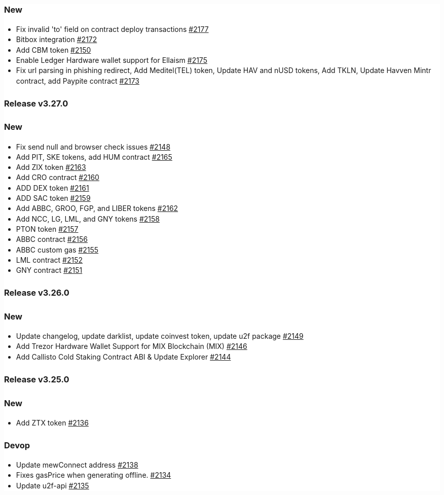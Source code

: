 ### New
- Fix invalid 'to' field on contract deploy transactions [#2177](https://github.com/kvhnuke/etherwallet/pull/2177)
- Bitbox integration [#2172](https://github.com/kvhnuke/etherwallet/pull/2172)
- Add CBM token [#2150](https://github.com/kvhnuke/etherwallet/pull/2150)
- Enable Ledger Hardware wallet support for Ellaism [#2175](https://github.com/kvhnuke/etherwallet/pull/2175)
- Fix url parsing in phishing redirect, Add Meditel(TEL) token, Update HAV and nUSD tokens, Add TKLN, Update Havven Mintr contract, add Paypite contract [#2173](https://github.com/kvhnuke/etherwallet/pull/2173)

### Release v3.27.0

### New

- Fix send null and browser check issues [#2148](https://github.com/kvhnuke/etherwallet/pull/2148)
- Add PIT, SKE tokens, add HUM contract [#2165](https://github.com/kvhnuke/etherwallet/pull/2165)
- Add ZIX token [#2163](https://github.com/kvhnuke/etherwallet/pull/2163)
- Add CRO contract [#2160](https://github.com/kvhnuke/etherwallet/pull/2160)
- ADD DEX token [#2161](https://github.com/kvhnuke/etherwallet/pull/2161)
- ADD SAC token [#2159](https://github.com/kvhnuke/etherwallet/pull/2159)
- Add ABBC, GROO, FGP, and LIBER tokens [#2162](https://github.com/kvhnuke/etherwallet/pull/2162)
- Add NCC, LG, LML, and GNY tokens [#2158](https://github.com/kvhnuke/etherwallet/pull/2158)
- PTON token [#2157](https://github.com/kvhnuke/etherwallet/pull/2157)
- ABBC contract [#2156](https://github.com/kvhnuke/etherwallet/pull/2156)
- ABBC custom gas [#2155](https://github.com/kvhnuke/etherwallet/pull/2155)
- LML contract [#2152](https://github.com/kvhnuke/etherwallet/pull/2152)
- GNY contract [#2151](https://github.com/kvhnuke/etherwallet/pull/2151)

### Release v3.26.0

### New

- Update changelog, update darklist, update coinvest token, update u2f package [#2149](https://github.com/kvhnuke/etherwallet/pull/2149)
- Add Trezor Hardware Wallet Support for MIX Blockchain (MIX) [#2146](https://github.com/kvhnuke/etherwallet/pull/2146)
- Add Callisto Cold Staking Contract ABI & Update Explorer [#2144](https://github.com/kvhnuke/etherwallet/pull/2144)

### Release v3.25.0

### New

- Add ZTX token [#2136](https://github.com/kvhnuke/etherwallet/pull/2136)

### Devop

- Update mewConnect address [#2138](https://github.com/kvhnuke/etherwallet/pull/2138)
- Fixes gasPrice when generating offline. [#2134](https://github.com/kvhnuke/etherwallet/pull/2134)
- Update u2f-api [#2135](https://github.com/kvhnuke/etherwallet/pull/2135)
